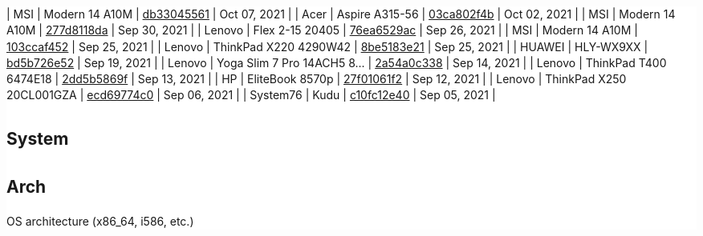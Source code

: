 | MSI       | Modern 14 A10M              | [db33045561](https://bsd-hardware.info/?probe=db33045561) | Oct 07, 2021 |
| Acer      | Aspire A315-56              | [03ca802f4b](https://bsd-hardware.info/?probe=03ca802f4b) | Oct 02, 2021 |
| MSI       | Modern 14 A10M              | [277d8118da](https://bsd-hardware.info/?probe=277d8118da) | Sep 30, 2021 |
| Lenovo    | Flex 2-15 20405             | [76ea6529ac](https://bsd-hardware.info/?probe=76ea6529ac) | Sep 26, 2021 |
| MSI       | Modern 14 A10M              | [103ccaf452](https://bsd-hardware.info/?probe=103ccaf452) | Sep 25, 2021 |
| Lenovo    | ThinkPad X220 4290W42       | [8be5183e21](https://bsd-hardware.info/?probe=8be5183e21) | Sep 25, 2021 |
| HUAWEI    | HLY-WX9XX                   | [bd5b726e52](https://bsd-hardware.info/?probe=bd5b726e52) | Sep 19, 2021 |
| Lenovo    | Yoga Slim 7 Pro 14ACH5 8... | [2a54a0c338](https://bsd-hardware.info/?probe=2a54a0c338) | Sep 14, 2021 |
| Lenovo    | ThinkPad T400 6474E18       | [2dd5b5869f](https://bsd-hardware.info/?probe=2dd5b5869f) | Sep 13, 2021 |
| HP        | EliteBook 8570p             | [27f01061f2](https://bsd-hardware.info/?probe=27f01061f2) | Sep 12, 2021 |
| Lenovo    | ThinkPad X250 20CL001GZA    | [ecd69774c0](https://bsd-hardware.info/?probe=ecd69774c0) | Sep 06, 2021 |
| System76  | Kudu                        | [c10fc12e40](https://bsd-hardware.info/?probe=c10fc12e40) | Sep 05, 2021 |

System
------

Arch
----

OS architecture (x86_64, i586, etc.)
